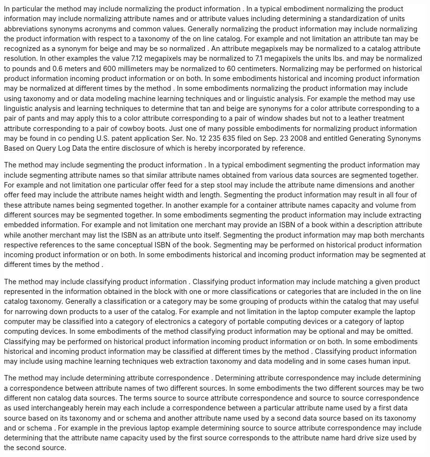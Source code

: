 In particular the method may include normalizing the product information . In a typical embodiment normalizing the product information may include normalizing attribute names and or attribute values including determining a standardization of units abbreviations synonyms acronyms and common values. Generally normalizing the product information may include normalizing the product information with respect to a taxonomy of the on line catalog. For example and not limitation an attribute tan may be recognized as a synonym for beige and may be so normalized . An attribute megapixels may be normalized to a catalog attribute resolution. In other examples the value 7.12 megapixels may be normalized to 7.1 megapixels the units lbs. and may be normalized to pounds and 0.6 meters and 600 millimeters may be normalized to 60 centimeters. Normalizing may be performed on historical product information incoming product information or on both. In some embodiments historical and incoming product information may be normalized at different times by the method . In some embodiments normalizing the product information may include using taxonomy and or data modeling machine learning techniques and or linguistic analysis. For example the method may use linguistic analysis and learning techniques to determine that tan and beige are synonyms for a color attribute corresponding to a pair of pants and may apply this to a color attribute corresponding to a pair of window shades but not to a leather treatment attribute corresponding to a pair of cowboy boots. Just one of many possible embodiments for normalizing product information may be found in co pending U.S. patent application Ser. No. 12 235 635 filed on Sep. 23 2008 and entitled Generating Synonyms Based on Query Log Data the entire disclosure of which is hereby incorporated by reference.

The method may include segmenting the product information . In a typical embodiment segmenting the product information may include segmenting attribute names so that similar attribute names obtained from various data sources are segmented together. For example and not limitation one particular offer feed for a step stool may include the attribute name dimensions and another offer feed may include the attribute names height width and length. Segmenting the product information may result in all four of these attribute names being segmented together. In another example for a container attribute names capacity and volume from different sources may be segmented together. In some embodiments segmenting the product information may include extracting embedded information. For example and not limitation one merchant may provide an ISBN of a book within a description attribute while another merchant may list the ISBN as an attribute unto itself. Segmenting the product information may map both merchants respective references to the same conceptual ISBN of the book. Segmenting may be performed on historical product information incoming product information or on both. In some embodiments historical and incoming product information may be segmented at different times by the method .

The method may include classifying product information . Classifying product information may include matching a given product represented in the information obtained in the block with one or more classifications or categories that are included in the on line catalog taxonomy. Generally a classification or a category may be some grouping of products within the catalog that may useful for narrowing down products to a user of the catalog. For example and not limitation in the laptop computer example the laptop computer may be classified into a category of electronics a category of portable computing devices or a category of laptop computing devices. In some embodiments of the method classifying product information may be optional and may be omitted. Classifying may be performed on historical product information incoming product information or on both. In some embodiments historical and incoming product information may be classified at different times by the method . Classifying product information may include using machine learning techniques web extraction taxonomy and data modeling and in some cases human input.

The method may include determining attribute correspondence . Determining attribute correspondence may include determining a correspondence between attribute names of two different sources. In some embodiments the two different sources may be two different non catalog data sources. The terms source to source attribute correspondence and source to source correspondence as used interchangeably herein may each include a correspondence between a particular attribute name used by a first data source based on its taxonomy and or schema and another attribute name used by a second data source based on its taxonomy and or schema . For example in the previous laptop example determining source to source attribute correspondence may include determining that the attribute name capacity used by the first source corresponds to the attribute name hard drive size used by the second source.
